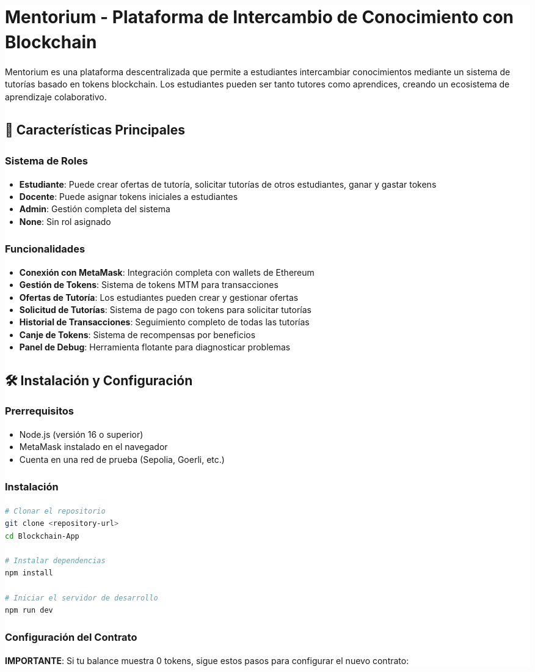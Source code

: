 # Mentorium - Plataforma de Intercambio de Conocimiento con Blockchain

Mentorium es una plataforma descentralizada que permite a estudiantes intercambiar conocimientos mediante un sistema de tutorías basado en tokens blockchain. Los estudiantes pueden ser tanto tutores como aprendices, creando un ecosistema de aprendizaje colaborativo.

## 🚀 Características Principales

### Sistema de Roles
- **Estudiante**: Puede crear ofertas de tutoría, solicitar tutorías de otros estudiantes, ganar y gastar tokens
- **Docente**: Puede asignar tokens iniciales a estudiantes
- **Admin**: Gestión completa del sistema
- **None**: Sin rol asignado

### Funcionalidades
- **Conexión con MetaMask**: Integración completa con wallets de Ethereum
- **Gestión de Tokens**: Sistema de tokens MTM para transacciones
- **Ofertas de Tutoría**: Los estudiantes pueden crear y gestionar ofertas
- **Solicitud de Tutorías**: Sistema de pago con tokens para solicitar tutorías
- **Historial de Transacciones**: Seguimiento completo de todas las tutorías
- **Canje de Tokens**: Sistema de recompensas por beneficios
- **Panel de Debug**: Herramienta flotante para diagnosticar problemas

## 🛠️ Instalación y Configuración

### Prerrequisitos
- Node.js (versión 16 o superior)
- MetaMask instalado en el navegador
- Cuenta en una red de prueba (Sepolia, Goerli, etc.)

### Instalación
```bash
# Clonar el repositorio
git clone <repository-url>
cd Blockchain-App

# Instalar dependencias
npm install

# Iniciar el servidor de desarrollo
npm run dev
```

### Configuración del Contrato

**IMPORTANTE**: Si tu balance muestra 0 tokens, sigue estos pasos para configurar el nuevo contrato:
